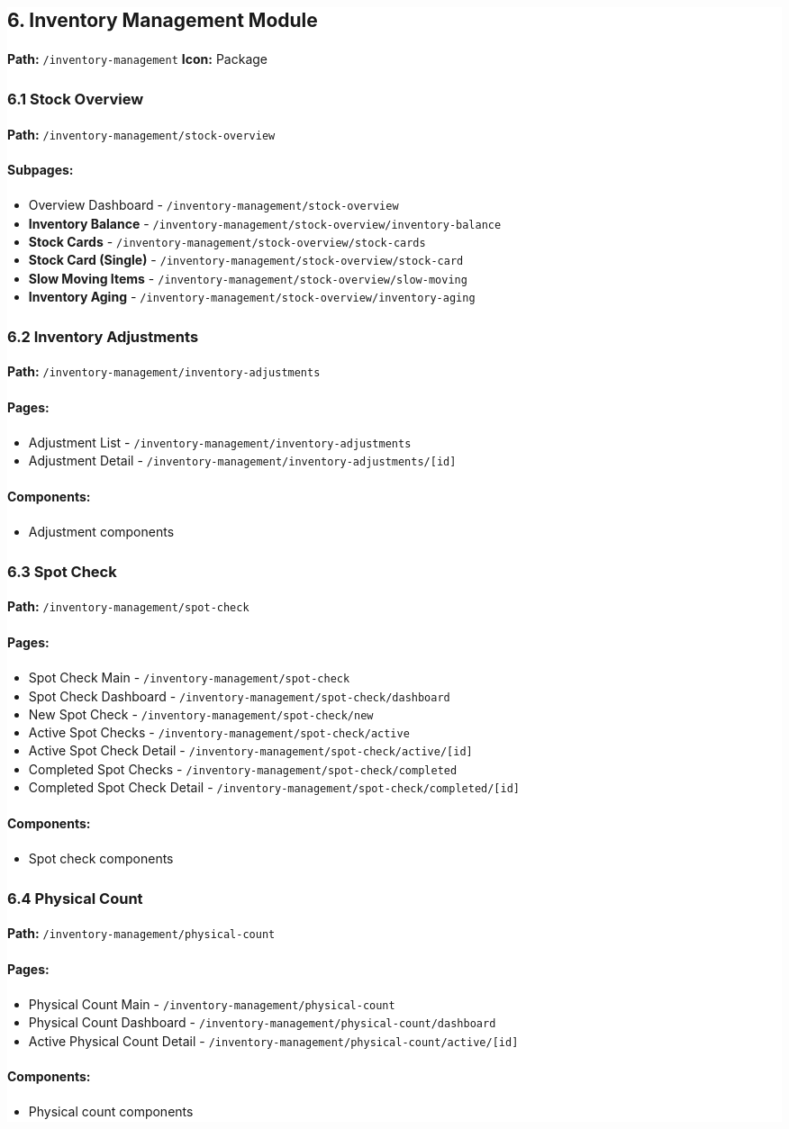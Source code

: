 
## 6. Inventory Management Module
**Path:** `/inventory-management`
**Icon:** Package

### 6.1 Stock Overview
**Path:** `/inventory-management/stock-overview`

#### Subpages:
- Overview Dashboard - `/inventory-management/stock-overview`
- **Inventory Balance** - `/inventory-management/stock-overview/inventory-balance`
- **Stock Cards** - `/inventory-management/stock-overview/stock-cards`
- **Stock Card (Single)** - `/inventory-management/stock-overview/stock-card`
- **Slow Moving Items** - `/inventory-management/stock-overview/slow-moving`
- **Inventory Aging** - `/inventory-management/stock-overview/inventory-aging`

### 6.2 Inventory Adjustments
**Path:** `/inventory-management/inventory-adjustments`

#### Pages:
- Adjustment List - `/inventory-management/inventory-adjustments`
- Adjustment Detail - `/inventory-management/inventory-adjustments/[id]`

#### Components:
- Adjustment components

### 6.3 Spot Check
**Path:** `/inventory-management/spot-check`

#### Pages:
- Spot Check Main - `/inventory-management/spot-check`
- Spot Check Dashboard - `/inventory-management/spot-check/dashboard`
- New Spot Check - `/inventory-management/spot-check/new`
- Active Spot Checks - `/inventory-management/spot-check/active`
- Active Spot Check Detail - `/inventory-management/spot-check/active/[id]`
- Completed Spot Checks - `/inventory-management/spot-check/completed`
- Completed Spot Check Detail - `/inventory-management/spot-check/completed/[id]`

#### Components:
- Spot check components

### 6.4 Physical Count
**Path:** `/inventory-management/physical-count`

#### Pages:
- Physical Count Main - `/inventory-management/physical-count`
- Physical Count Dashboard - `/inventory-management/physical-count/dashboard`
- Active Physical Count Detail - `/inventory-management/physical-count/active/[id]`

#### Components:
- Physical count components
